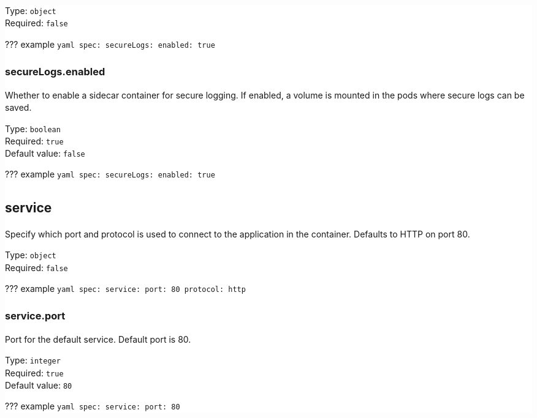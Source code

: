 Type: `object`<br />
Required: `false`<br />

??? example
    ``` yaml
    spec:
      secureLogs:
        enabled: true
    ```

### secureLogs.enabled
Whether to enable a sidecar container for secure logging. If enabled, a volume is mounted in the pods where secure logs can be saved.

Type: `boolean`<br />
Required: `true`<br />
Default value: `false`<br />

??? example
    ``` yaml
    spec:
      secureLogs:
        enabled: true
    ```

## service
Specify which port and protocol is used to connect to the application in the container. Defaults to HTTP on port 80.

Type: `object`<br />
Required: `false`<br />

??? example
    ``` yaml
    spec:
      service:
        port: 80
        protocol: http
    ```

### service.port
Port for the default service. Default port is 80.

Type: `integer`<br />
Required: `true`<br />
Default value: `80`<br />

??? example
    ``` yaml
    spec:
      service:
        port: 80
    ```
